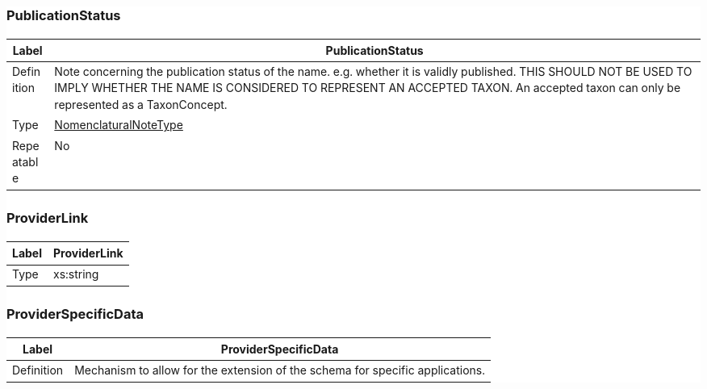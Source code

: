 ### PublicationStatus

Label      | PublicationStatus
-----------|-------------------------------------------------------
Definition | Note concerning the publication status of the name. e.g. whether it is validly published. THIS SHOULD NOT BE USED TO IMPLY WHETHER THE NAME IS CONSIDERED TO REPRESENT AN ACCEPTED TAXON. An accepted taxon can only be represented as a TaxonConcept.
Type       | [NomenclaturalNoteType](NomenclaturalNoteType.md)
Repeatable | No

### ProviderLink

Label      | ProviderLink
-----------|-------------------------------------------------------
Type | xs:string

### ProviderSpecificData

Label      | ProviderSpecificData
-----------|-------------------------------------------------------
Definition | Mechanism to allow for the extension of the schema for specific applications.

